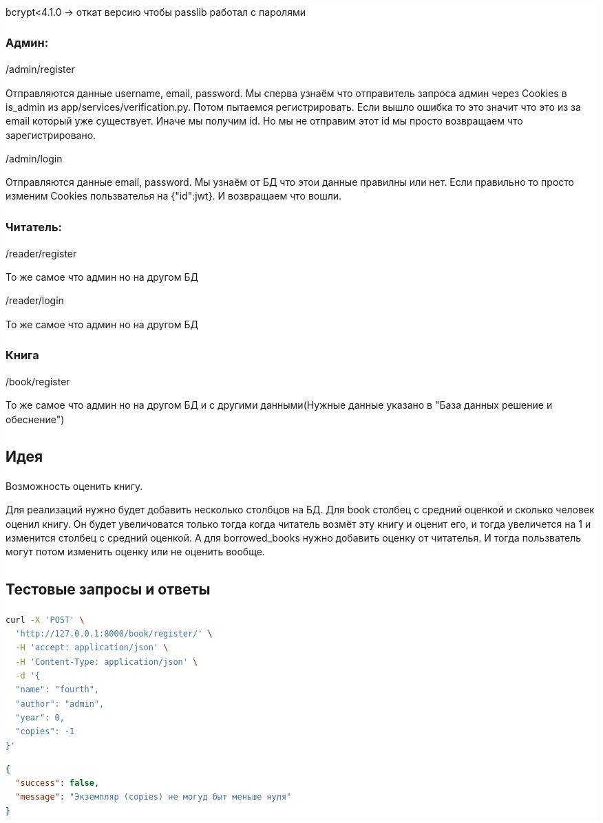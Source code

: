 bcrypt<4.1.0              -> откат версию чтобы passlib работал с паролями


### Админ:
/admin/register

Отправляются данные username, email, password. Мы сперва узнаём что отправитель запроса админ через Cookies в is_admin из app/services/verification.py. Потом пытаемся регистрировать. Если вышло ошибка то это значит что это из за email который уже существует. Иначе мы получим id. Но мы не отправим этот id мы просто возвращаем что зарегистрировано.


/admin/login

Отправляются данные email, password. Мы узнаём от БД что этои данные правилны или нет. Если правильно то просто изменим Cookies пользвателья на {"id":jwt}. И возвращаем что вошли.


### Читатель:
/reader/register

То же самое что админ но на другом БД


/reader/login

То же самое что админ но на другом БД


### Книга
/book/register

То же самое что админ но на другом БД и с другими данными(Нужные данные указано в "База данных решение и обеснение")


## Идея
Возможность оценить книгу.

Для реализаций нужно будет добавить несколько столбцов на БД. Для book столбец с средний оценкой и сколько человек оценил книгу. Он будет увеличоватся только тогда когда читатель возмёт эту книгу и оценит его, и тогда увеличется на 1 и изменится столбец с средний оценкой. А для borrowed_books нужно добавить оценку от читателья. И тогда пользватель могут потом изменить оценку или не оценить вообще.


## Тестовые запросы и ответы

```bash
curl -X 'POST' \
  'http://127.0.0.1:8000/book/register/' \
  -H 'accept: application/json' \
  -H 'Content-Type: application/json' \
  -d '{
  "name": "fourth",
  "author": "admin",
  "year": 0,
  "copies": -1
}'
```
```json
{
  "success": false,
  "message": "Экземпляр (copies) не могуд быт меньше нуля"
}
```
